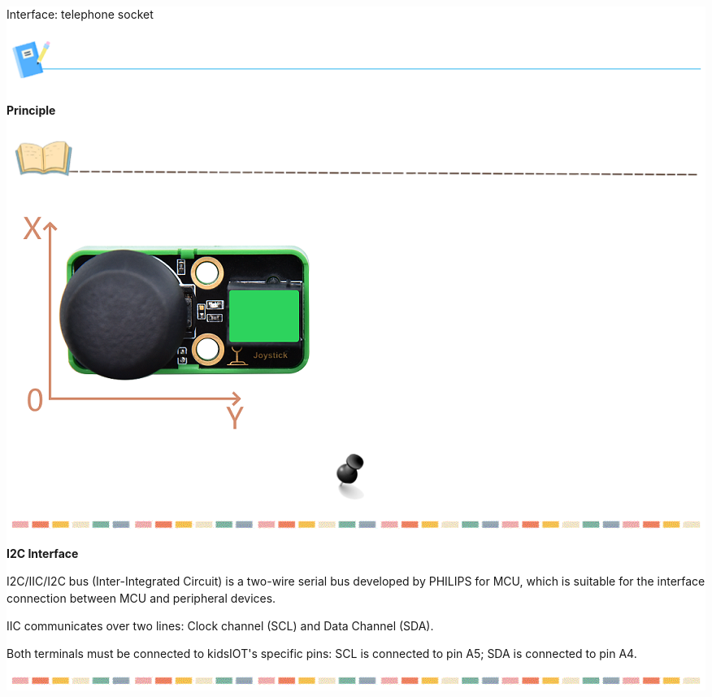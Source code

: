 Interface: telephone socket

![2bottom](media/2bottom.png)

#### Principle

![3top](media/3top.png)

![3801](media/3801.png)

![peg](media/peg.png)

![line3](media/line3.png)

**I2C Interface**

I2C/IIC/I2C bus (Inter-Integrated Circuit) is a two-wire serial bus developed by PHILIPS for MCU, which is suitable for the interface connection between MCU and peripheral devices.

IIC communicates over two lines: Clock channel (SCL) and Data Channel (SDA).

Both terminals must be connected to kidsIOT's specific pins: SCL is connected to pin A5; SDA is connected to pin A4.

![line3](media/line3.png)
